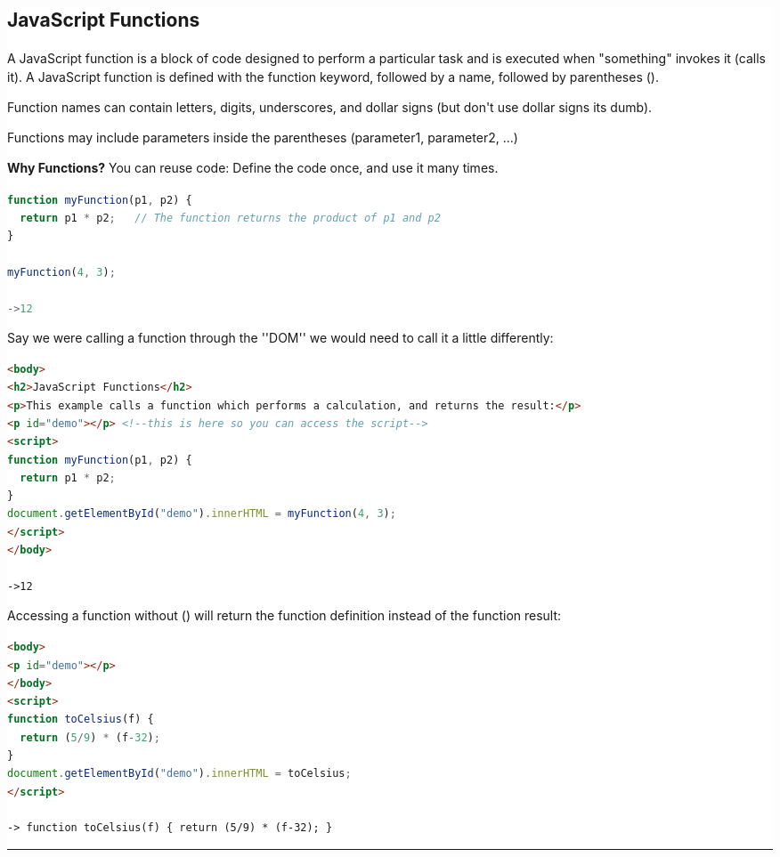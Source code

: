 ## JavaScript Functions

A JavaScript function is a block of code designed to perform a particular task and is executed when "something" invokes it (calls it). A JavaScript function is defined with the function keyword, followed by a name, followed by parentheses (). 

Function names can contain letters, digits, underscores, and dollar signs (but don't use dollar signs its dumb).

Functions may include parameters inside the parentheses (parameter1, parameter2, ...) 

**Why Functions?**
You can reuse code: Define the code once, and use it many times.


```javascript
function myFunction(p1, p2) {
  return p1 * p2;   // The function returns the product of p1 and p2
}

myFunction(4, 3);

->12
```

Say we were calling a function through the ''DOM'' we would need to call it a little differently:

```html
<body>
<h2>JavaScript Functions</h2>
<p>This example calls a function which performs a calculation, and returns the result:</p>
<p id="demo"></p> <!--this is here so you can access the script--> 
<script>
function myFunction(p1, p2) {
  return p1 * p2;
}
document.getElementById("demo").innerHTML = myFunction(4, 3);
</script>
</body>

->12
```

Accessing a function without () will return the function definition instead of the function result:

```html
<body>
<p id="demo"></p>
</body>
<script>
function toCelsius(f) {
  return (5/9) * (f-32);
}
document.getElementById("demo").innerHTML = toCelsius;
</script>

-> function toCelsius(f) { return (5/9) * (f-32); }
```

---